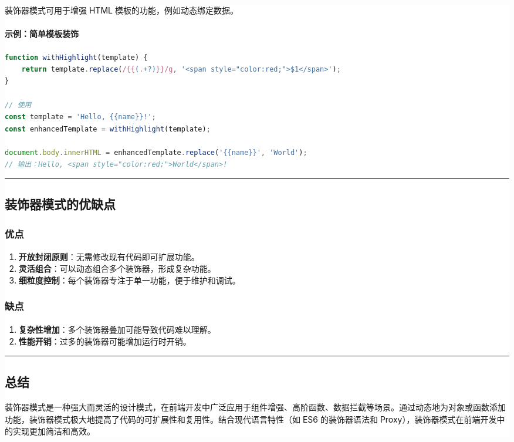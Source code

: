 装饰器模式可用于增强 HTML 模板的功能，例如动态绑定数据。

#### 示例：简单模板装饰

```javascript
function withHighlight(template) {
    return template.replace(/{{(.+?)}}/g, '<span style="color:red;">$1</span>');
}

// 使用
const template = 'Hello, {{name}}!';
const enhancedTemplate = withHighlight(template);

document.body.innerHTML = enhancedTemplate.replace('{{name}}', 'World');
// 输出：Hello, <span style="color:red;">World</span>!
```

------

## **装饰器模式的优缺点**

### **优点**

1. **开放封闭原则**：无需修改现有代码即可扩展功能。
2. **灵活组合**：可以动态组合多个装饰器，形成复杂功能。
3. **细粒度控制**：每个装饰器专注于单一功能，便于维护和调试。

### **缺点**

1. **复杂性增加**：多个装饰器叠加可能导致代码难以理解。
2. **性能开销**：过多的装饰器可能增加运行时开销。

------

## **总结**

装饰器模式是一种强大而灵活的设计模式，在前端开发中广泛应用于组件增强、高阶函数、数据拦截等场景。通过动态地为对象或函数添加功能，装饰器模式极大地提高了代码的可扩展性和复用性。结合现代语言特性（如 ES6 的装饰器语法和 Proxy），装饰器模式在前端开发中的实现更加简洁和高效。
